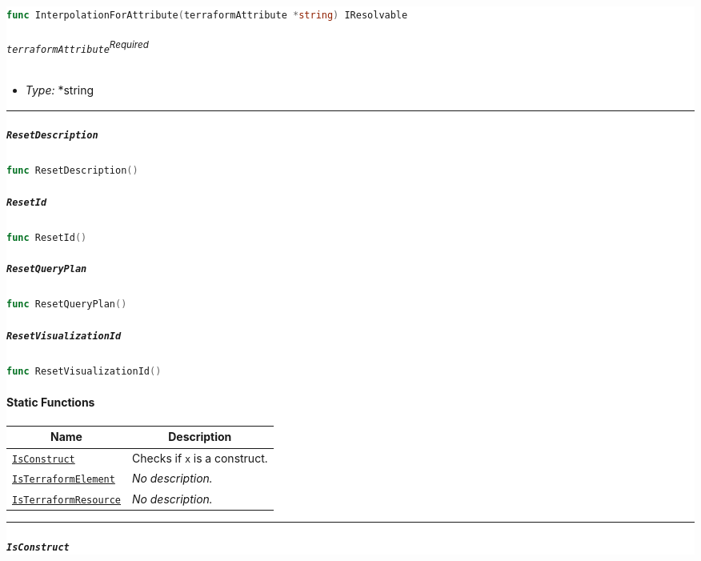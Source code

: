 ```go
func InterpolationForAttribute(terraformAttribute *string) IResolvable
```

###### `terraformAttribute`<sup>Required</sup> <a name="terraformAttribute" id="@cdktf/provider-databricks.sqlVisualization.SqlVisualization.interpolationForAttribute.parameter.terraformAttribute"></a>

- *Type:* *string

---

##### `ResetDescription` <a name="ResetDescription" id="@cdktf/provider-databricks.sqlVisualization.SqlVisualization.resetDescription"></a>

```go
func ResetDescription()
```

##### `ResetId` <a name="ResetId" id="@cdktf/provider-databricks.sqlVisualization.SqlVisualization.resetId"></a>

```go
func ResetId()
```

##### `ResetQueryPlan` <a name="ResetQueryPlan" id="@cdktf/provider-databricks.sqlVisualization.SqlVisualization.resetQueryPlan"></a>

```go
func ResetQueryPlan()
```

##### `ResetVisualizationId` <a name="ResetVisualizationId" id="@cdktf/provider-databricks.sqlVisualization.SqlVisualization.resetVisualizationId"></a>

```go
func ResetVisualizationId()
```

#### Static Functions <a name="Static Functions" id="Static Functions"></a>

| **Name** | **Description** |
| --- | --- |
| <code><a href="#@cdktf/provider-databricks.sqlVisualization.SqlVisualization.isConstruct">IsConstruct</a></code> | Checks if `x` is a construct. |
| <code><a href="#@cdktf/provider-databricks.sqlVisualization.SqlVisualization.isTerraformElement">IsTerraformElement</a></code> | *No description.* |
| <code><a href="#@cdktf/provider-databricks.sqlVisualization.SqlVisualization.isTerraformResource">IsTerraformResource</a></code> | *No description.* |

---

##### `IsConstruct` <a name="IsConstruct" id="@cdktf/provider-databricks.sqlVisualization.SqlVisualization.isConstruct"></a>

